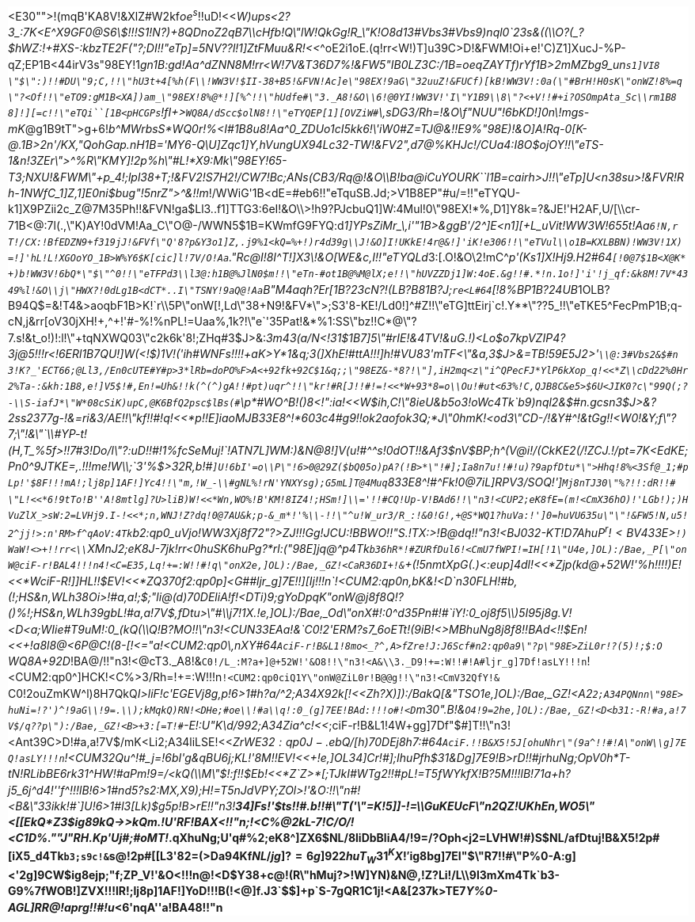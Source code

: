 <E30\"\">!(mqB'KA8V!&XlZ#W2kf$oe^s!%%[K'K?9s!)s@,!&Y;f-oceZ!!#Is&-+R!!!kFr!\"_+f!!!0>'GNMJ!!!5l!ur:Y&-*7N!!E9Z\"98]b#QQ,0WW<)\"2%0I=2%Ta)>7_@4!AtPk3&mW5!!\"kr!$!uD!<<*W)ups<2?3_:7K<E^X9GF0@S6\\$!!!S1!N?)+8QDnoZ2qB7\\cHfb!Q\"lW!QkGg!R_\"K!O8d13#Vbs3#Vbs9)nql0`23s&((\\O?(_?$*hWZ:!+#X*S-:kbzTE2F(\"?;DI!!\"eTp]=5NV??l!1]ZtFMuu&R!<<*^oE2i1oE.(q!rr<W!)T]u39C>D!&FWM!Oi+e!'C)Z1]XucJ-%P-qZ;EP1B<44irV3s\"98EY!1*gn1B:gd!Aa^dZNN8M!rr<W!7V&T36D7%!&FW5\"IB0LZ3C:/1B=oeqZAYTf)rYf1B>2mMZbg9_un`s1]VI8\"$\":)!!#DU\"9;C,!!\"hU3t+4[%h(F\\!WW3V!$II-38+B5!&FVN!Ac]e\"98EX!9aG\"32uuZ!&FUCf)[kB!WW3V!:0a(\"#BrH!H0sK\"onWZ!8%=q\"?<Of!!\"eTO9:gM1B<XA])am_\"98EX!8%@*!][%^!!\"hUdfe#\"3._A8!&O\\6!@0YI!WW3V!'I\"Y1B9\\8\"?<+V!!#+i?OSOmpAta_Sc\\rm1B88]!][=c!!\"eTQi``[1B<pHCGPs`!fI+>`WQ8A/dScc$olN8!!\"eTYQEP[1][OVZiW#`\\,sDG3/Rh=!&O\\f\"NUU\"!6bKD!]0n\\!mgs-mK*@g1B9tT\">g+6!_b^MWrbsS*WQ0r!%<I#1B8u8!Aa^0_ZDUo1cI5kk6!\\'iW0#Z=TJ@&!!E9%\"98E)!&O]A!Rq-0[K-@.1B>2n'/KX,\"QohGap.nH1B='MY6-Q\\U]Zqc1]Y,hVungUX94Lc32-TW!&FV2\",d7@%KHJc!/CUa4:I8O$ojOY!!\"eTS-1&n!3ZEr\">^%R\"KMY]!2p%h\"#L!*X9:Mk\"98EY!65-T3;NXU!&FWM\"+p_4!;lpl38+T;!&FV2!S7H2!/CW7!Bc;ANs(CB3/Rq@!&O\\B!ba@iCuYOURK``l1B=cairh>J!!\"eTp]U<n38su>!&FVR!Rh-1NWfC_1]Z,1]E0ni$bug\"!5nrZ\">^&!!m_!/WWiG'1B<dE=#eb6!!\"eTquSB.Jd;>V1B8EP\"#u/=!!\"eTYQU-k1]X9PZii2c_Z@7M35Ph!!&FVN!ga$Ll3..f1]TTG3:6eI!&O\\>!h9?PJcbuQ1]W:4Mul!0\"98EX!*%,D1]Y8k=?&JE!'H2AF,U/[\\cr-71B<@:7l(.,\"K)AY!0dVM!Aa_C\"O@-/WWN5$1B=KWmfG9FYQ:d*1]YPsZiMr_\\,i'\"1B>&ggB'/2^]E<n1][+L_uVit!WW3W!655t!Aa`6!N,rT!/CX:!BfEDZN9+f319jJ!&FVf\"Q'8?p&Y3o1]Z,.j9%1<kQ=%+!)r4d39g\\J!&O]I!UKkE!4r@&!]'iK!e306!!\"eTVul\\o1B=KXLBBN)!WW3V!1X)=!]'hL!L!XGOoYO_1B>W%Y6$K[cic]l!7V/O!Aa`.\"Rc@I!8I^T!]X3\\!&O[WE&c,I!!\"eTYQLd*3:[.O!&O\\2!mC^*p'(Ks1]X!Hj9.H2#64`[!0@7$1B<X@K*+)b!WW3V!6bQ*\"$\"^0!!\"eTFPd3\\l3@:h1B@%JlN0$m!!\"eTn-#ot1B@%M@lX;e!!\"hUVZZDj1]W:4oE.&g!!#.*!n.1o!]'i'!j_qf:&k8M!7V*4349%l!&O\\j\"HWX?!0dLg1B<dCT*..I\"TSNY!9aQ@!Aa`B\"M4aqh?Er[1B?23cN?!(LB?B81B?J;`re<L#64`[!8%BP1B?24UB*1OLB?B94Q$=&!T4&>aoqbF1B>K!`r\\5P\"onW[!,Ld\"38+N9!&FV*\">;S3'8-KE!/Ld0!]^#Z!!\"eTG]ttEirj`c!.Y**\"??5_!!\"eTKE5^FecPmP1B;q-cN,j&rr[oV30jXH!+,^+!'#-%!%nPL!=Uaa%,1k?!\"e`'35Pat!&*%1:SS\"bz!!C*@\"?7.s!&t_o!)!:l!\"+tqNXWQ03\"c2k6k'8!;ZHq#3$J>&:_3m43(a/N<!31$1B7]5\"#rIE!&4TV!&uG.!)<Lo$o7kpVZIP4?3j@5!!!r<!6ERl1B7QU!]W(<!$)1V!('ih#WNFs!!!!+aK>Y*1&q;3(]XhE!#ttA!!!]h!#VU83'mTF<\"&a,3$J>&=TB!59E5J$2%T`f3'%$>'`\\@:3#Vbs2&$#n3!K?_'ECT66;@Ll3,/En0cUTE#Y#p>3*lRb=doPO%F>A<+92fk+92C$1&q;;\"98EZ&-*8?!\"],iH2mq<z\"i^QPecFJ*YlP6kXop_q!<<*Z\\cDd22%0Hr2%Ta-:&kh:1B8,e!]V5$!#,En!=Uh&!!k(^(^)gA!!#pt)uqr^!!\"kr!#R[J!!#!=!<<*W+93*8=o\\Ou!#ut<63%!C,QJB8C&e5>$6U<JIK0?c\"99Q(;?-\\S-iafJ*\"W*08cSiK)upC,@K6BfQ2psc$lBs(#`\\p*#WO^B!()8<!\":ia!<<*W$ih,C!\"8ieU&b5o3!oWc4Tk`b9)nql2&$#n.gcsn3$J>&?2ss2377g-!&=ri&3/AE!!\"kf!!#!q!<<*p!!E]iaoMJB33E8^!*603c4#g9!!ok2aofok3Q;*J\"0hmK!<od3\"CD-/!&Y#^!&tGg!!<W0!&Y;f\"?7;\"!&\"`\\#YP-t!(H,T_%5f>!!7#3!Do/l\"?:uD!!#!1%fcSeMuj!`!ATN7L]WM:)&N@8!]V(u!#^^s!0dOT!!&Af3$nV*$BP;h^(V@i!/(CkKE2(/!ZCJ.!/pt=7K<EdKE;Pn0^9JTKE=,.!!!me!W\\;`3'%$>32R,b!#`]U!6bI'=o\\P\"!6>0@29Z($bQ05o)pA?(!B>*\"!#];Ia8n7u!!#!u)?9apfDtu*\">Hhq!8%<3Sf@_1;#pLp!'$8F!!!mA!;lj8p]1AF!]Yc4!!\"m,!W_-\\#gNL%!rN'YNXYsg);G5mL]T@4Muq`833E8^!#^Fk!0@7iL]RPV3/SOQ!']`Mj8nTJ30\"%?!!:dR!!#\"L!<<*6!9tTo!B''A!8mtlg]?U>liB)W!<<*Wn,WO%!B'KM!8IZ4!;HSm!]\\='!!#CQ!Up-V!BAd6!!\"n3!<CUP2;eK8fE=(m!<CmX36hO)!'LGb!);)HVuZlX_>sW:2=LVHj9.I-!<<*;n,WNJ!Z?dq!0@7AU&k;p-&_m*!'%\\-!!\"^u!W_ur3/R_:!&0!G!,+@S*WQ1?huVa:!']0=huVU635u\"\"!&FW5!N,u5!2^jj!>:n'RM>f^qAoV:4Tk`b2:qp0_uVjo!WW3Xj8f72\"?>ZJ!!!Gg!JCU:!BBWO!!\"S.!TX:>!B@dq!!\"n3!<BJ032-KT!$D7AhuP^r!<BV4%-.GB\"QTSIhuVm>huPgs!WW3XkQ([6\":XJpKEUK>36hU+!&`[8!/Lb8j8f7>\"?;\\L!!!Gk!JCU>!C#QFkQ0`F2<Y&@p]EL-!rr<TOr+2W!BAX4!!\"n?!<B&$33E>`!)WaW!<>+!!rr<\\`XMnJ2;eK8J-7jk!rr<0huSK6huPg?*rl:(\"98E]jq@^p4Tk`b36hR*!#ZURfDul6!<CmU7fWPI!=IH[!1\"U4e,]OL):/Bae,_P[\"onW@ciF-r!BAL4!!!n4!<C=E35,Lq!+=:W!!#!q\"onX2e,]OL):/Bae,_GZ!<CaR36DI+!&`+(!5nmtXpG(.)<:eup]4dl!<<*Zjp(kd@+52W!'%h!!!!)E!<<*WciF-R!]]HL!!$EV!<<*ZQ370f2:qp0p]<G##ljr_g]7E!!][Ij!!!n`!<CUM2:qp0n,bK&!<D`n30FLH!#b,(!;HS&n,WLh38Oi>!#a,a!;$;\"li@(d)70DEliA!f!<DTi)9;gYoDpqK\"onW@j8f8Q!?()%!;HS&n,WLh39gbL!#a,a!7V$,fDtu>\"#\\j7!1X.!e,]OL):/Bae,_Od\"onX#!:0^d35Pn#!#`iY!:0_oj8f5\\)5I95j8g.V!<D<a;WIie#T9uM!:0_(kQ(\\Q!B?MO!!\"n3!<CUN33EAa!&`C0!2'ERM?s7_6oETt!(9iB!<>MBhuNg8j8f8!!BAd<!!$En!<<+!a8l8@<6P@C!(8-[!<=\"a!<CUM2:qp0\\,nXY#64`AciF-r!B&L1!8mo<_?^,A>fZre!J:J6Scf#n2:qp0a9\"?p\"98E>ZiL0r!?(5)!;$:O`WQ8A+92D_!BA@/!!\"n3!<@cT3._A8!&`C0!/L_:M?a+]@+52W!'&O8!!\"n3!<A&\\3._D9!+=:W!!#!A#ljr_g]7Df!asLY!!!n`!<CUM2:qp0^]HCK!<C%>3/Rh=!+=:W!!!n`!<CUM2:qp0ciQ1Y\"onW@ZiL0r!B@@g!!\"n3!<CmV32QfY!&`C0!2ouZmKW^l)8H7QkQ*I>liF!c'EGEVj8g,p!6>1#h?a/^2;A34X92k[!<<*Zh?X)]):/BakQ*[&\"TSO1e,]OL):/Bae,_GZ!<A2`2;A34PQNnn\"98E>huNi=!?')^!9aG\\!9=.\\);kMqkQ)RN!<DHe;#oe\\!#a\\q!:0_(g]7EE!BAd:!!!o#!<D`m30\".B!&`O4!9=2he,]OL):/Bae,_GZ!<D<b31:-R!#a,a!7V$/q??p\"):/Bae,_GZ!<B>+3:[=T!#`-E!:U\"K\\d/992;A34Zia^c!<<*;ciF-r!B&L1!4W+gg]7Df\"$#]T!!\"n3!<Ant39C>D!#a,a!7V$/mK<Li2;A34liLSE!<<*ZrWE3$2:qp0J-.e%\"onX$bQ/[h)70DEj8h7:#64`AciF.!!B&X5!5J[ohuNhr\"(9a^!!#!A\"onW\\g]7EQ!asLY!!!n`!<CUM32Qu^!#_j=!6bI'g&qBU6j;KL!'$8M!!$EV!<<+!e,]OL34]Cr!#];IhuPfh$31&Dg]7E9!B>rD!!#jrhuNg;OpV0h*T-tN!RLibBE6rk31^HW!#aPm!9=/<kQ(\\M\"$!:f!!$Eb!<<*Z`Z>*[;TJkI#WTg2!!#pL!=T5fWYkfX!B?5M!!!lB!71a+h?j5_6j^d4!''f^!!!lB!6>1#nd5?s2:MX,X9);H!=T5nJdVPY;ZOl>!'&O:!!\"n#!<B&\"33ikk!#`]U!6>1#l3[Lk)$g5p!B>rE!!\"n3!<B>*34]Fs!'$ts!!#.b!!#\"T('\"=K!5]]-!=\\GuKEUcF\"n2QZ!UKhEn,WO5\"<[[EkQ*Z3$ig89kQ->>kQ*m.!U'RF!BAX<!!\"n;!<C%@2kL-7!C/O/!<C1D%.\"\"J\"RH.Kp'Uj#;#oMT!*.qXhuNg;U'q#%2;eK8^]ZX6$NL/8liDbBliA4/!9=/?Oph<j2=LVHW!#)S$NL/afDtuj!B&X5!2p#[iX5_d4Tk`b3;s9c!&`s@!2p#[[L3'82=(>Da94Kf$NL/jg]?=6g]922huT_W31^KX!'%h7!!#ptkQ(ZCXpb:12<Y&@cic>6$ig8bg]7EI\"$\"R7!!#\"P%0-A:g]<'2g]9CW$ig8ejp;\"f;ZP_V!'&O<!!!n@!<D$Y38+c@!(R\"hMuj?>!W]YN)&N@,!Z?Li!/L\\9l3mXm4Tk`b3-G9%7fWOB!]ZVX!!!lR!;lj8p]1AF!]YoD!!!B(!<@]f.J3`$$]+p`S-7gQR1C1j!<A&[237k>TE7*Y%0-AGL]RR@!aprg!!#!u*<6'nqA''a!BA48!!\"n